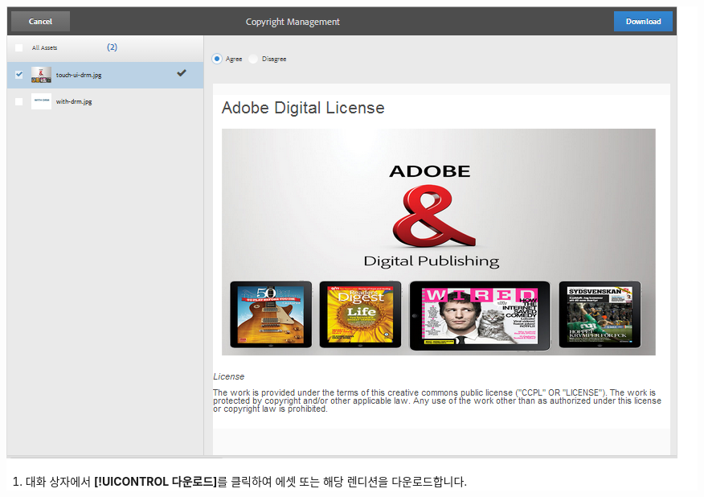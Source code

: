    ![chlimage_1-167](assets/chlimage_1-167.png)

1. 대화 상자에서 **[!UICONTROL 다운로드]**&#x200B;를 클릭하여 에셋 또는 해당 렌디션을 다운로드합니다.
